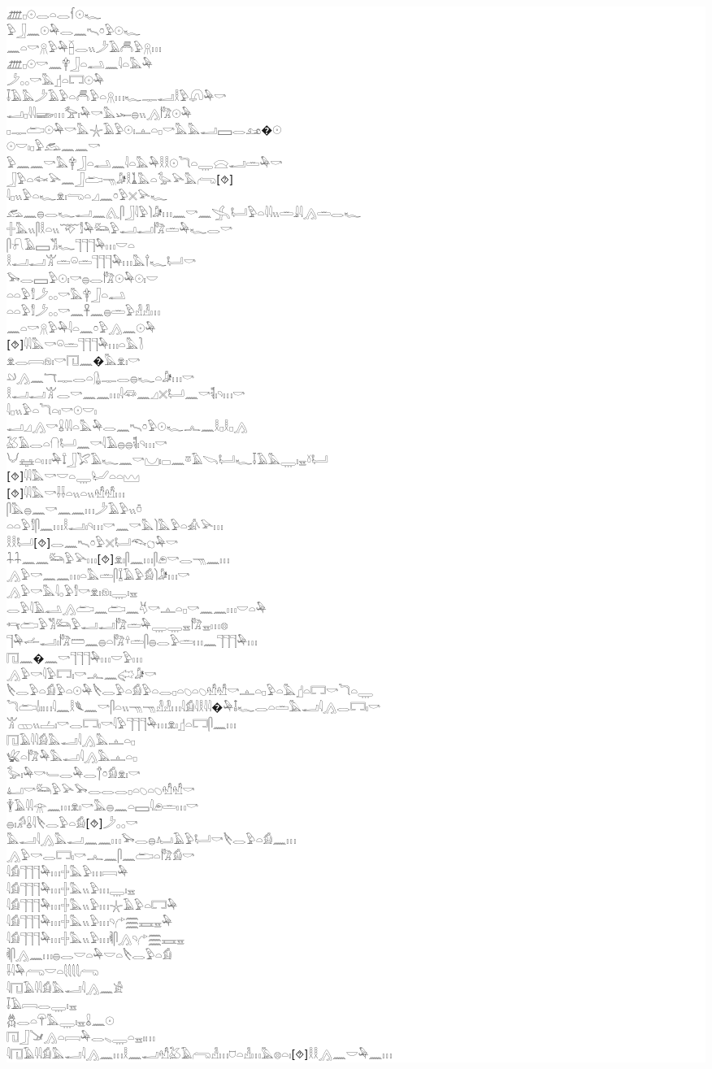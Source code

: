 𓊏𓊪𓇳𓂋𓏏𓂋𓆳𓇳𓆑<br>
𓅱𓃀𓈖𓇳𓅆𓂋𓈖𓍇𓏌𓅱𓇳𓆑<br>
𓈖𓏏𓎡𓇶𓅱𓅆𓐢𓂋𓏭𓌳𓄿𓄫𓅱𓇶𓏥<br>
𓊏𓊪𓇳𓎡𓈖𓋁𓃀𓏏𓂢𓈖𓇋𓏏𓅓𓅆<br>
𓌳𓂂𓂂𓎡𓅓𓊨𓏏𓉐𓇳𓅆<br>
𓄥𓄿𓅓𓌳𓄿𓅱𓏏𓄫𓅱𓏏𓇶𓏥𓆑𓊃𓂝𓎛𓅱𓋨𓅆𓎡<br>
𓂝𓊪𓇋𓇋𓆃𓏥𓅡𓏤𓅆𓎡𓅓𓆱𓐍𓏭𓂻𓀗𓇳𓅆<br>
𓊪𓊃𓂧𓇳𓅆𓎡𓅓𓇼𓄿𓅱𓇳𓏤𓊵𓏏𓊪𓎡𓅓𓅓𓂝𓈙𓂋𓃭�𓇳<br>
𓇳𓎟𓏤𓊪𓅱𓃹𓈖𓈖𓎡<br>
𓅱𓈖𓈖𓎡𓅓𓋁𓃀𓏏𓂢𓈖𓇋𓏏𓅓𓅆𓎛𓎛𓇳𓆓𓏏𓇾𓈍𓂝𓏛𓅆𓎡<br>
𓃀𓅱𓏏𓆜𓅪𓈖𓃀𓂧𓁸𓀏𓎛𓍞𓅓𓏏𓅭𓅪𓅓𓂺[⯑]<br>
𓇋𓊪𓏭𓅱𓏏𓆑𓁷𓏤𓂸𓏏𓈎𓈖𓏌𓅱𓏴𓅪𓆑<br>
𓃹𓈖𓐍𓂋𓆑𓂝𓈖𓂽𓋴𓃀𓇋𓅱𓌙𓀏𓏥𓈖𓎡𓈖𓂿𓂡𓅱𓏏𓇋𓇋𓏭𓏛𓇍𓇋𓂻𓏛𓂋𓆑<br>
𓏶𓅓𓏭𓋴𓎛𓏏𓏭𓄅𓀾𓅆𓃛𓅱𓂝𓂝𓀗𓏛𓅆𓆑𓂋𓎡<br>
𓋴𓍯𓄿𓈙𓀢𓆑𓊹𓊹𓊹𓅆𓏥𓎟𓏏<br>
𓎛𓂝𓂝𓀠𓏛𓏖𓏛𓊹𓊹𓊹𓅆𓏥𓅓𓍙𓆑𓂡𓎡<br>
𓅨𓂋𓈙𓅱𓇳𓏤𓎡𓐍𓂋𓀗𓇳𓅆𓇳𓏤𓎟<br>
𓏏𓏏𓅱𓀾𓌳𓂂𓂂𓎡𓅓𓋁𓃀𓏏𓂢<br>
𓏏𓏏𓅱𓀾𓌳𓂂𓂂𓎡𓈖𓋹𓈖𓐍𓏛𓅱𓁐𓁐𓏥<br>
𓈖𓏏𓎡𓇶𓅱𓅆𓇋𓏏𓈖𓏌𓅱𓂻𓈖𓇳𓅆<br>
[⯑]𓇋𓇋𓅓𓎡𓏖𓏛𓊹𓊹𓊹𓅆𓏥𓏏𓅓𓍘<br>
𓁷𓂋𓇯𓁶𓏤𓎡𓉔𓈖�𓅓𓁷𓏤𓎡<br>
𓄖𓂻𓈖𓄓𓊃𓂋𓏏𓊮𓊃𓂋𓐍𓆑𓏏𓀏𓏥𓎡<br>
𓎛𓂝𓂝𓀠𓂋𓎡𓈖𓈖𓏥𓇋𓆛𓈖𓈎𓏴𓂡𓈖𓎡𓌟𓏤𓄹𓏥𓎡<br>
𓇋𓊪𓏭𓅱𓏏𓆓𓏏𓏤𓎡𓇳𓎟𓏤<br>
𓂝𓈎𓂻𓎡𓏇𓇋𓇋𓏏𓅓𓅆𓂋𓈖𓍇𓏌𓅱𓇳𓆑𓂜𓈖𓎛𓊪𓎛𓊪𓂻<br>
𓅷𓄿𓂋𓏏𓐡𓂡𓈖𓎡𓇋𓄿𓐍𓐍𓌟𓏤𓄹𓏥𓎡<br>
𓄋𓈐𓏏𓏥𓅆𓍏𓃀𓅯𓄿𓆑𓈖𓎡𓈋𓏤𓊌𓈖𓎼𓄿𓌪𓂡𓆑𓄥𓄿𓅓𓇾𓏤𓈇𓍱𓂡<br>
[⯑]𓇋𓇋𓅓𓎡𓎟𓏏𓇾𓂦𓏏𓏏𓈉<br>
[⯑]𓇋𓇋𓅓𓎡𓌢𓌢𓏏𓏭𓏏𓏭𓁗𓁗𓏥<br>
𓋴𓅓𓐍𓈖𓎡𓈖𓈖𓏥𓌳𓄿𓅱𓏭𓏊<br>
𓏏𓏏𓅱𓀾𓋴𓈖𓏥𓎛𓂝𓏤𓄹𓏥𓎡𓈖𓎡𓅓𓌙𓅓𓅱𓏏𓀉𓅪𓏥<br>
𓎛𓎛𓂡[⯑]𓂋𓈖𓍇𓏌𓅱𓏴𓂡𓆞𓐎𓅆𓎡<br>
𓇑𓇑𓈖𓈖𓃛𓅱𓅪𓏥[⯑]𓁷𓏤𓋴𓈖𓏥𓋴𓂉𓎡𓂋𓁸𓈖𓏥<br>
𓂻𓅱𓎡𓈖𓈖𓏥𓏏𓅓𓏛𓋴𓆼𓄿𓅱𓀁𓌙𓀏𓏥𓎡<br>
𓂻𓅱𓎡𓅓𓇋𓂂𓅱𓀾𓎡𓁷𓏤𓁶𓏤𓇾𓏤𓈇<br>
𓂋𓅱𓇋𓄿𓂢𓂻𓂧𓈖𓂧𓈖𓄃𓎡𓊵𓏏𓊪𓎡𓈖𓈖𓏥𓎟𓏏𓅆<br>
𓄞𓂧𓅱𓀢𓃛𓅱𓂝𓂝𓀗𓏛𓅆𓇾𓇾𓈇𓀗𓈇𓏥𓊖<br>
𓊹𓅆𓌡𓂝𓏤𓀗𓏠𓈖𓐍𓏏𓀗𓍊𓏛𓋴𓐍𓂋𓅱𓏛𓏥𓈖𓊹𓊹𓊹𓅆𓏥<br>
𓉔𓈖�𓈖𓎡𓊹𓊹𓊹𓅆𓏥𓎟𓅱𓏥<br>
𓂻𓅱𓎡𓇋𓅱𓉐𓏤𓎡𓂜𓈖𓅾𓀏𓎡<br>
𓌸𓂋𓅱𓏏𓀁𓅱𓏏𓇳𓅆𓌸𓂋𓅱𓏏𓀁𓅱𓏏𓂋𓊪𓏏𓆇𓏏𓆇𓁗𓁗𓎡𓊵𓏏𓊪𓅱𓏏𓅓𓊨𓏏𓉐𓎡𓆓𓏏𓇾<br>
𓆓𓂧𓌃𓏤𓏥𓇋𓈖𓎛𓆰𓈖𓎡𓋴𓏏𓏭𓁸𓁸𓁐𓁐𓏥𓇋𓀁𓇋𓎛𓇋𓇋�𓅆𓄤𓆑𓂋𓏏𓏛𓅓𓂝𓇋𓂻𓂋𓉐𓏤𓎡<br>
𓀠𓊔𓏭𓐟𓏤𓎡𓂋𓉐𓏤𓎡𓇋𓅱𓊹𓊹𓊹𓅆𓏥𓁷𓏤𓊨𓏏𓉐𓋴𓈖𓏥<br>
𓉔𓄿𓇋𓇋𓀁𓅓𓂝𓇋𓂻𓅓𓊵𓏏𓊪<br>
𓆤𓏏𓀗𓅆𓅓𓂝𓇋𓂻𓅓𓊵𓏏𓊪<br>
𓅭𓏤𓅆𓎡𓄑𓂋𓅆𓂋𓐩𓏌𓀁𓁷𓏤𓎡<br>
𓂞𓎡𓃛𓅱𓅪𓅨𓂋𓂋𓂋𓊪𓏏𓆇𓏏𓆇𓁗𓁗𓎡<br>
𓇉𓄿𓇋𓇋𓁿𓈖𓏥𓁷𓏤𓎡𓅓𓐍𓈖𓏏𓈙𓇋𓂉𓏛𓏥𓎡<br>
𓐍𓏤𓀔𓏇𓇋𓌸𓂋𓅱𓏏𓀁[⯑]𓌳𓂂𓂂𓎡<br>
𓅓𓂝𓇋𓂻𓅓𓂝𓈖𓈖𓏥𓅨𓂋𓐍𓂤𓄿𓅱𓂡𓎡𓌸𓂋𓅱𓏏𓀁𓈖𓏥<br>
𓂻𓅱𓎡𓂋𓉐𓏤𓎡𓂜𓈖𓋴𓈖𓂧𓏏𓀗𓀁𓎡<br>
𓇋𓀁𓊹𓊹𓊹𓅆𓏥𓏶𓅓𓅱𓏥𓇯𓅆<br>
𓇋𓀁𓊹𓊹𓊹𓅆𓏥𓏶𓅓𓏭𓅱𓏥𓇾𓏤𓈇<br>
𓇋𓀁𓊹𓊹𓊹𓅆𓏥𓏶𓅓𓏭𓅱𓏥𓇼𓄿𓅱𓏏𓉐𓅆<br>
𓇋𓀁𓊹𓊹𓊹𓅆𓏥𓏶𓅓𓏭𓅱𓏥𓄹𓂐𓈗𓈘𓈇𓅆<br>
𓇋𓀁𓊹𓊹𓊹𓅆𓏥𓏶𓅓𓏭𓅱𓏥𓌞𓋴𓂻𓄹𓂐𓈗𓈘𓈇<br>
𓌞𓋴𓂻𓈖𓏥𓐍𓂋𓎟𓏏𓅆𓎟𓏏𓌸𓂋𓅱𓏏𓀁<br>
𓌢𓇋𓅆𓂺𓎟𓏏𓇛𓇛𓇛𓇛𓂺<br>
𓇋𓉔𓄿𓇋𓇋𓀁𓅓𓂝𓇋𓂻𓈖𓀀<br>
𓄥𓄿𓇯𓂋𓇾𓏤𓈇<br>
𓆣𓂋𓏏𓋺𓅓𓇾𓏤𓈇𓏇𓈖𓇳<br>
𓉔𓃀𓍁𓂻𓏏𓇯𓅆𓂋𓈅𓇾𓏏𓈇𓏤𓏥<br>
𓇋𓉔𓄿𓇋𓇋𓀁𓅓𓂝𓇋𓂻𓈖𓏥𓎛𓈖𓂝𓁗𓅷𓄿𓂺𓁐𓏥𓈞𓏏𓁐𓏥𓅓𓊖𓏏𓏤[⯑]𓎛𓎛𓂻𓈖𓎟𓅆𓈖𓏥<br>
